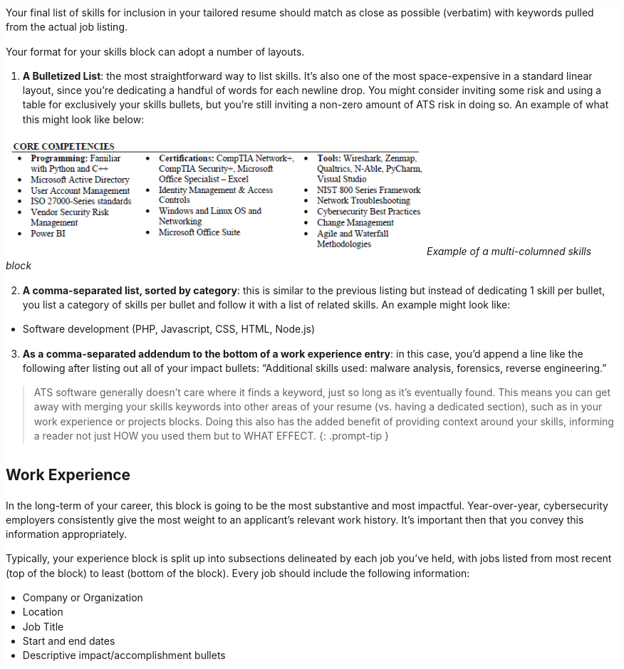 Your final list of skills for inclusion in your tailored resume should match as close as possible (verbatim) with keywords pulled from the actual job listing.

Your format for your skills block can adopt a number of layouts.

1. **A Bulletized List**: the most straightforward way to list skills. It’s also one of the most space-expensive in a standard linear layout, since you’re dedicating a handful of words for each newline drop. You might consider inviting some risk and using a table for exclusively your skills bullets, but you’re still inviting a non-zero amount of ATS risk in doing so. An example of what this might look like below:

![Resume Heatmap](/assets/images/resume-skills.png)_Example of a multi-columned skills block_

2. **A comma-separated list, sorted by category**: this is similar to the previous listing but instead of dedicating 1 skill per bullet, you list a category of skills per bullet and follow it with a list of related skills. An example might look like:

* Software development (PHP, Javascript, CSS, HTML, Node.js)

3. **As a comma-separated addendum to the bottom of a work experience entry**: in this case, you’d append a line like the following after listing out all of your impact bullets: “Additional skills used: malware analysis, forensics, reverse engineering.”

> ATS software generally doesn’t care where it finds a keyword, just so long as it’s eventually found. This means you can get away with merging your skills keywords into other areas of your resume (vs. having a dedicated section), such as in your work experience or projects blocks. Doing this also has the added benefit of providing context around your skills, informing a reader not just HOW you used them but to WHAT EFFECT. 
{: .prompt-tip }

## Work Experience

In the long-term of your career, this block is going to be the most substantive and most impactful. Year-over-year, cybersecurity employers consistently give the most weight to an applicant’s relevant work history. It’s important then that you convey this information appropriately.

Typically, your experience block is split up into subsections delineated by each job you’ve held, with jobs listed from most recent (top of the block) to least (bottom of the block). Every job should include the following information:

* Company or Organization
* Location
* Job Title
* Start and end dates
* Descriptive impact/accomplishment bullets
